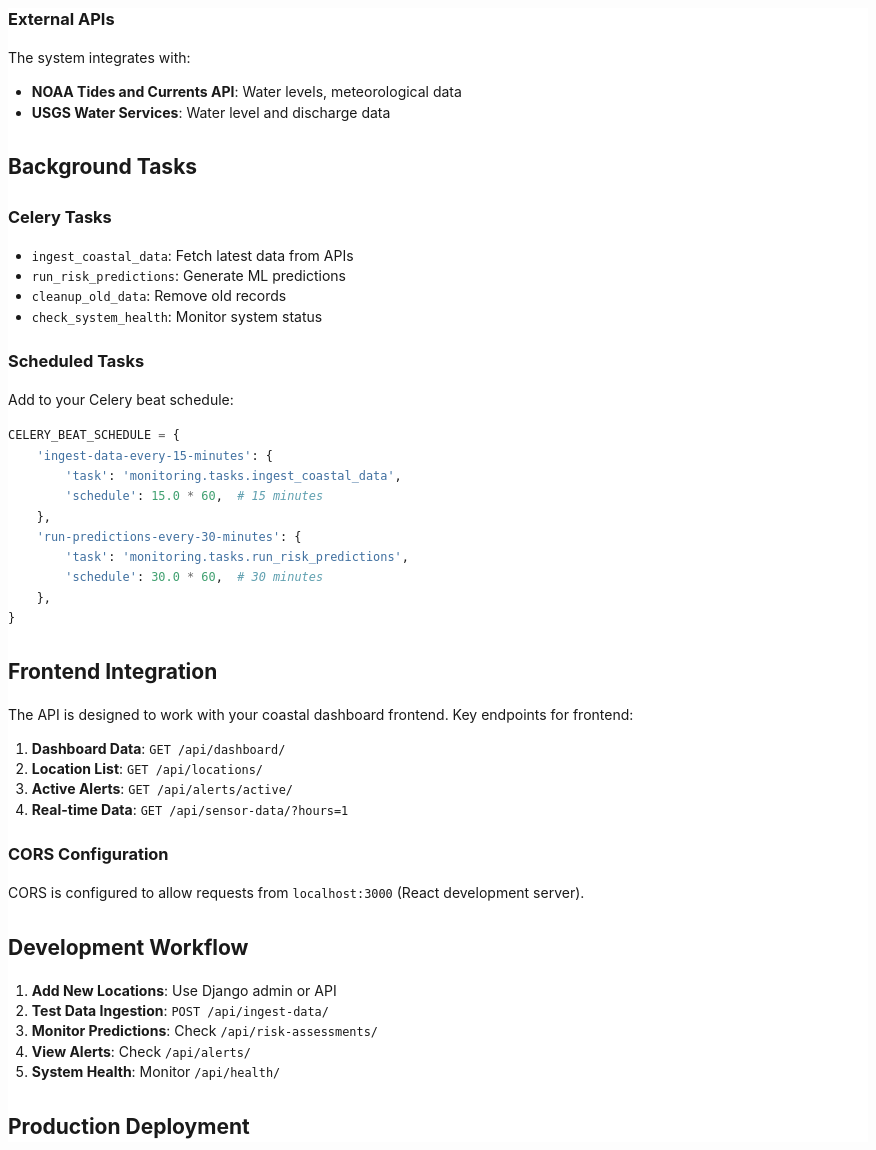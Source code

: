 ### External APIs
The system integrates with:
- **NOAA Tides and Currents API**: Water levels, meteorological data
- **USGS Water Services**: Water level and discharge data

## Background Tasks

### Celery Tasks
- `ingest_coastal_data`: Fetch latest data from APIs
- `run_risk_predictions`: Generate ML predictions
- `cleanup_old_data`: Remove old records
- `check_system_health`: Monitor system status

### Scheduled Tasks
Add to your Celery beat schedule:
```python
CELERY_BEAT_SCHEDULE = {
    'ingest-data-every-15-minutes': {
        'task': 'monitoring.tasks.ingest_coastal_data',
        'schedule': 15.0 * 60,  # 15 minutes
    },
    'run-predictions-every-30-minutes': {
        'task': 'monitoring.tasks.run_risk_predictions',
        'schedule': 30.0 * 60,  # 30 minutes
    },
}
```

## Frontend Integration

The API is designed to work with your coastal dashboard frontend. Key endpoints for frontend:

1. **Dashboard Data**: `GET /api/dashboard/`
2. **Location List**: `GET /api/locations/`
3. **Active Alerts**: `GET /api/alerts/active/`
4. **Real-time Data**: `GET /api/sensor-data/?hours=1`

### CORS Configuration
CORS is configured to allow requests from `localhost:3000` (React development server).

## Development Workflow

1. **Add New Locations**: Use Django admin or API
2. **Test Data Ingestion**: `POST /api/ingest-data/`
3. **Monitor Predictions**: Check `/api/risk-assessments/`
4. **View Alerts**: Check `/api/alerts/`
5. **System Health**: Monitor `/api/health/`

## Production Deployment

